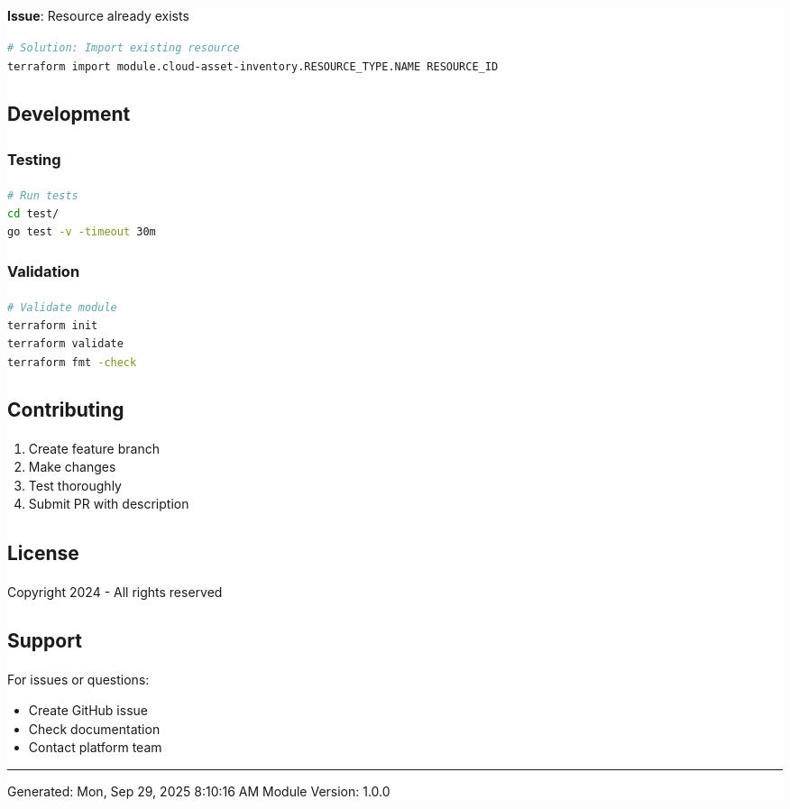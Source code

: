 **Issue**: Resource already exists
```bash
# Solution: Import existing resource
terraform import module.cloud-asset-inventory.RESOURCE_TYPE.NAME RESOURCE_ID
```

## Development

### Testing
```bash
# Run tests
cd test/
go test -v -timeout 30m
```

### Validation
```bash
# Validate module
terraform init
terraform validate
terraform fmt -check
```

## Contributing

1. Create feature branch
2. Make changes
3. Test thoroughly
4. Submit PR with description

## License

Copyright 2024 - All rights reserved

## Support

For issues or questions:
- Create GitHub issue
- Check documentation
- Contact platform team

---
Generated: Mon, Sep 29, 2025  8:10:16 AM
Module Version: 1.0.0
